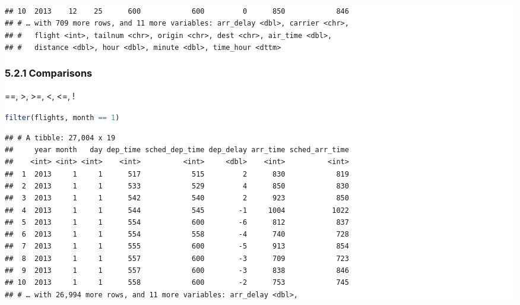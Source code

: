     ## 10  2013    12    25      600            600         0      850            846
    ## # … with 709 more rows, and 11 more variables: arr_delay <dbl>, carrier <chr>,
    ## #   flight <int>, tailnum <chr>, origin <chr>, dest <chr>, air_time <dbl>,
    ## #   distance <dbl>, hour <dbl>, minute <dbl>, time_hour <dttm>

### 5.2.1 Comparisons

\==, \>, \>=, \<, \<=, \!

``` r
filter(flights, month == 1)
```

    ## # A tibble: 27,004 x 19
    ##     year month   day dep_time sched_dep_time dep_delay arr_time sched_arr_time
    ##    <int> <int> <int>    <int>          <int>     <dbl>    <int>          <int>
    ##  1  2013     1     1      517            515         2      830            819
    ##  2  2013     1     1      533            529         4      850            830
    ##  3  2013     1     1      542            540         2      923            850
    ##  4  2013     1     1      544            545        -1     1004           1022
    ##  5  2013     1     1      554            600        -6      812            837
    ##  6  2013     1     1      554            558        -4      740            728
    ##  7  2013     1     1      555            600        -5      913            854
    ##  8  2013     1     1      557            600        -3      709            723
    ##  9  2013     1     1      557            600        -3      838            846
    ## 10  2013     1     1      558            600        -2      753            745
    ## # … with 26,994 more rows, and 11 more variables: arr_delay <dbl>,